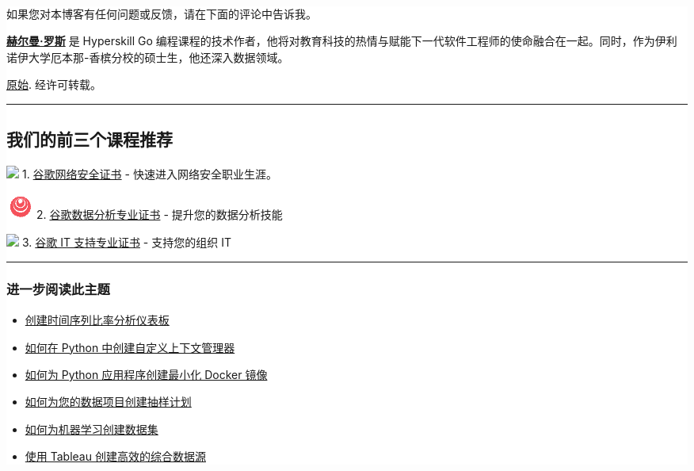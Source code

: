 如果您对本博客有任何问题或反馈，请在下面的评论中告诉我。

**[赫尔曼·罗斯](https://www.linkedin.com/in/hrosch/)** 是 Hyperskill Go 编程课程的技术作者，他将对教育科技的热情与赋能下一代软件工程师的使命融合在一起。同时，作为伊利诺伊大学厄本那-香槟分校的硕士生，他还深入数据领域。

[原始](https://python.plainenglish.io/create-a-dashboard-using-python-and-dash-fdf2ec20f8ac). 经许可转载。

* * *

## 我们的前三个课程推荐

![](img/0244c01ba9267c002ef39d4907e0b8fb.png) 1\. [谷歌网络安全证书](https://www.kdnuggets.com/google-cybersecurity) - 快速进入网络安全职业生涯。

![](img/e225c49c3c91745821c8c0368bf04711.png) 2\. [谷歌数据分析专业证书](https://www.kdnuggets.com/google-data-analytics) - 提升您的数据分析技能

![](img/0244c01ba9267c002ef39d4907e0b8fb.png) 3\. [谷歌 IT 支持专业证书](https://www.kdnuggets.com/google-itsupport) - 支持您的组织 IT

* * *

### 进一步阅读此主题

+   [创建时间序列比率分析仪表板](https://www.kdnuggets.com/2023/06/wolfer-create-time-series-ratio-analysis-dashboard.html)

+   [如何在 Python 中创建自定义上下文管理器](https://www.kdnuggets.com/how-to-create-custom-context-managers-in-python)

+   [如何为 Python 应用程序创建最小化 Docker 镜像](https://www.kdnuggets.com/how-to-create-minimal-docker-images-for-python-applications)

+   [如何为您的数据项目创建抽样计划](https://www.kdnuggets.com/2022/11/create-sampling-plan-data-project.html)

+   [如何为机器学习创建数据集](https://www.kdnuggets.com/2022/02/create-dataset-machine-learning.html)

+   [使用 Tableau 创建高效的综合数据源](https://www.kdnuggets.com/2022/05/create-efficient-combined-data-sources-tableau.html)

